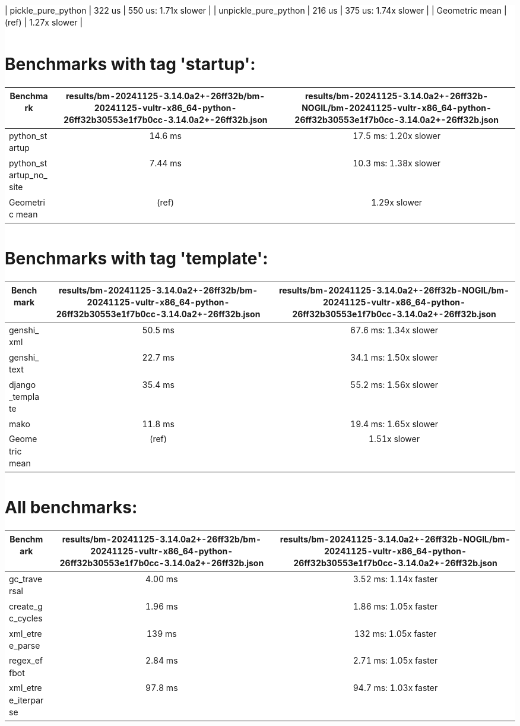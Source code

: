 | pickle_pure_python   | 322 us                                                                                                            | 550 us: 1.71x slower                                                                                                    |
| unpickle_pure_python | 216 us                                                                                                            | 375 us: 1.74x slower                                                                                                    |
| Geometric mean       | (ref)                                                                                                             | 1.27x slower                                                                                                            |

Benchmarks with tag 'startup':
==============================

| Benchmark              | results/bm-20241125-3.14.0a2+-26ff32b/bm-20241125-vultr-x86_64-python-26ff32b30553e1f7b0cc-3.14.0a2+-26ff32b.json | results/bm-20241125-3.14.0a2+-26ff32b-NOGIL/bm-20241125-vultr-x86_64-python-26ff32b30553e1f7b0cc-3.14.0a2+-26ff32b.json |
|------------------------|:-----------------------------------------------------------------------------------------------------------------:|:-----------------------------------------------------------------------------------------------------------------------:|
| python_startup         | 14.6 ms                                                                                                           | 17.5 ms: 1.20x slower                                                                                                   |
| python_startup_no_site | 7.44 ms                                                                                                           | 10.3 ms: 1.38x slower                                                                                                   |
| Geometric mean         | (ref)                                                                                                             | 1.29x slower                                                                                                            |

Benchmarks with tag 'template':
===============================

| Benchmark       | results/bm-20241125-3.14.0a2+-26ff32b/bm-20241125-vultr-x86_64-python-26ff32b30553e1f7b0cc-3.14.0a2+-26ff32b.json | results/bm-20241125-3.14.0a2+-26ff32b-NOGIL/bm-20241125-vultr-x86_64-python-26ff32b30553e1f7b0cc-3.14.0a2+-26ff32b.json |
|-----------------|:-----------------------------------------------------------------------------------------------------------------:|:-----------------------------------------------------------------------------------------------------------------------:|
| genshi_xml      | 50.5 ms                                                                                                           | 67.6 ms: 1.34x slower                                                                                                   |
| genshi_text     | 22.7 ms                                                                                                           | 34.1 ms: 1.50x slower                                                                                                   |
| django_template | 35.4 ms                                                                                                           | 55.2 ms: 1.56x slower                                                                                                   |
| mako            | 11.8 ms                                                                                                           | 19.4 ms: 1.65x slower                                                                                                   |
| Geometric mean  | (ref)                                                                                                             | 1.51x slower                                                                                                            |

All benchmarks:
===============

| Benchmark                  | results/bm-20241125-3.14.0a2+-26ff32b/bm-20241125-vultr-x86_64-python-26ff32b30553e1f7b0cc-3.14.0a2+-26ff32b.json | results/bm-20241125-3.14.0a2+-26ff32b-NOGIL/bm-20241125-vultr-x86_64-python-26ff32b30553e1f7b0cc-3.14.0a2+-26ff32b.json |
|----------------------------|:-----------------------------------------------------------------------------------------------------------------:|:-----------------------------------------------------------------------------------------------------------------------:|
| gc_traversal               | 4.00 ms                                                                                                           | 3.52 ms: 1.14x faster                                                                                                   |
| create_gc_cycles           | 1.96 ms                                                                                                           | 1.86 ms: 1.05x faster                                                                                                   |
| xml_etree_parse            | 139 ms                                                                                                            | 132 ms: 1.05x faster                                                                                                    |
| regex_effbot               | 2.84 ms                                                                                                           | 2.71 ms: 1.05x faster                                                                                                   |
| xml_etree_iterparse        | 97.8 ms                                                                                                           | 94.7 ms: 1.03x faster                                                                                                   |
